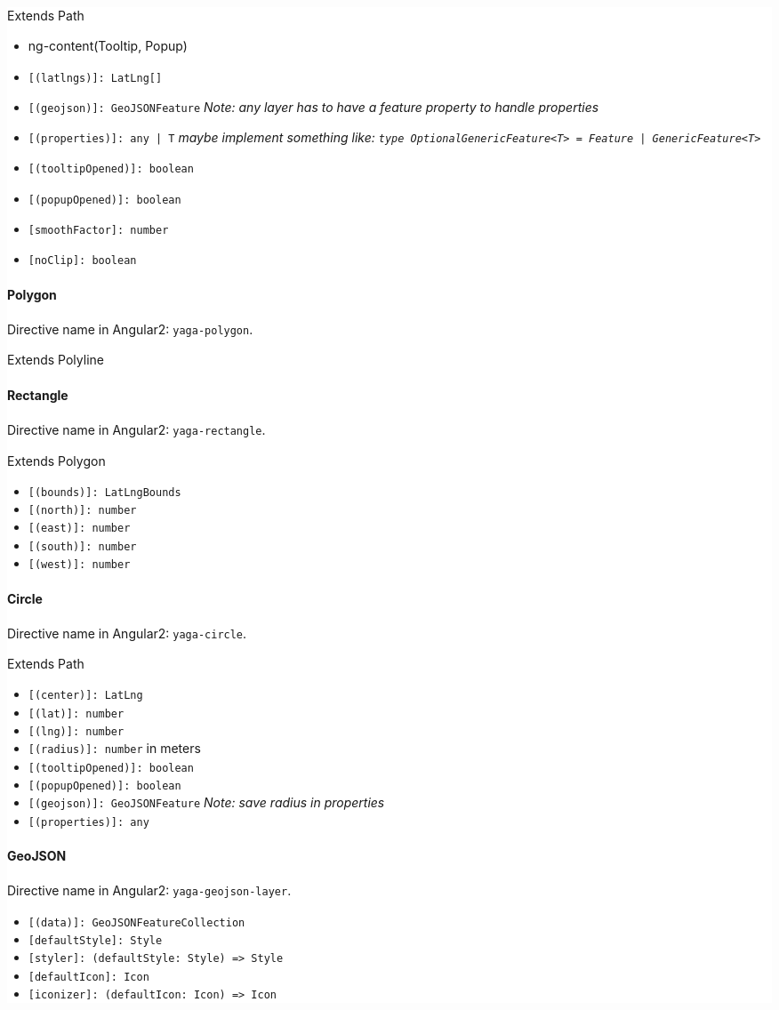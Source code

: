 Extends Path

* ng-content(Tooltip, Popup)

* `[(latlngs)]: LatLng[]`
* `[(geojson)]: GeoJSONFeature` *Note: any layer has to have a feature property to handle properties*
* `[(properties)]: any | T` *maybe implement something like: `type OptionalGenericFeature<T> = Feature | GenericFeature<T>`*
* `[(tooltipOpened)]: boolean`
* `[(popupOpened)]: boolean`
* `[smoothFactor]: number`
* `[noClip]: boolean`

#### Polygon

Directive name in Angular2: `yaga-polygon`.

Extends Polyline


#### Rectangle

Directive name in Angular2: `yaga-rectangle`.

Extends Polygon

* `[(bounds)]: LatLngBounds`
* `[(north)]: number`
* `[(east)]: number`
* `[(south)]: number`
* `[(west)]: number`


#### Circle

Directive name in Angular2: `yaga-circle`.


Extends Path

* `[(center)]: LatLng`
* `[(lat)]: number`
* `[(lng)]: number`
* `[(radius)]: number` in meters
* `[(tooltipOpened)]: boolean`
* `[(popupOpened)]: boolean`
* `[(geojson)]: GeoJSONFeature` *Note: save radius in properties*
* `[(properties)]: any`


#### GeoJSON

Directive name in Angular2: `yaga-geojson-layer`.

* `[(data)]: GeoJSONFeatureCollection`
* `[defaultStyle]: Style`
* `[styler]: (defaultStyle: Style) => Style`
* `[defaultIcon]: Icon`
* `[iconizer]: (defaultIcon: Icon) => Icon`
